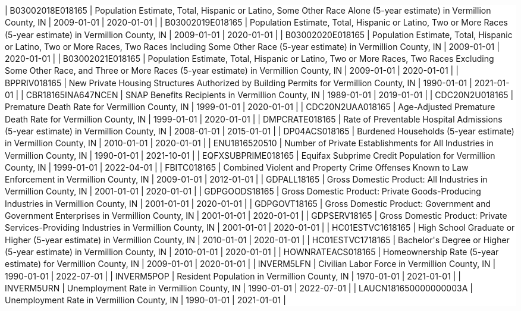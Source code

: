 | B03002018E018165          | Population Estimate, Total, Hispanic or Latino, Some Other Race Alone (5-year estimate) in Vermillion County, IN                                                               | 2009-01-01          | 2020-01-01        |
| B03002019E018165          | Population Estimate, Total, Hispanic or Latino, Two or More Races (5-year estimate) in Vermillion County, IN                                                                   | 2009-01-01          | 2020-01-01        |
| B03002020E018165          | Population Estimate, Total, Hispanic or Latino, Two or More Races, Two Races Including Some Other Race (5-year estimate) in Vermillion County, IN                              | 2009-01-01          | 2020-01-01        |
| B03002021E018165          | Population Estimate, Total, Hispanic or Latino, Two or More Races, Two Races Excluding Some Other Race, and Three or More Races (5-year estimate) in Vermillion County, IN     | 2009-01-01          | 2020-01-01        |
| BPPRIV018165              | New Private Housing Structures Authorized by Building Permits for Vermillion County, IN                                                                                        | 1990-01-01          | 2021-01-01        |
| CBR18165INA647NCEN        | SNAP Benefits Recipients in Vermillion County, IN                                                                                                                              | 1989-01-01          | 2019-01-01        |
| CDC20N2U018165            | Premature Death Rate for Vermillion County, IN                                                                                                                                 | 1999-01-01          | 2020-01-01        |
| CDC20N2UAA018165          | Age-Adjusted Premature Death Rate for Vermillion County, IN                                                                                                                    | 1999-01-01          | 2020-01-01        |
| DMPCRATE018165            | Rate of Preventable Hospital Admissions (5-year estimate) in Vermillion County, IN                                                                                             | 2008-01-01          | 2015-01-01        |
| DP04ACS018165             | Burdened Households (5-year estimate) in Vermillion County, IN                                                                                                                 | 2010-01-01          | 2020-01-01        |
| ENU1816520510             | Number of Private Establishments for All Industries in Vermillion County, IN                                                                                                   | 1990-01-01          | 2021-10-01        |
| EQFXSUBPRIME018165        | Equifax Subprime Credit Population for Vermillion County, IN                                                                                                                   | 1999-01-01          | 2022-04-01        |
| FBITC018165               | Combined Violent and Property Crime Offenses Known to Law Enforcement in Vermillion County, IN                                                                                 | 2009-01-01          | 2012-01-01        |
| GDPALL18165               | Gross Domestic Product: All Industries in Vermillion County, IN                                                                                                                | 2001-01-01          | 2020-01-01        |
| GDPGOODS18165             | Gross Domestic Product: Private Goods-Producing Industries in Vermillion County, IN                                                                                            | 2001-01-01          | 2020-01-01        |
| GDPGOVT18165              | Gross Domestic Product: Government and Government Enterprises in Vermillion County, IN                                                                                         | 2001-01-01          | 2020-01-01        |
| GDPSERV18165              | Gross Domestic Product: Private Services-Providing Industries in Vermillion County, IN                                                                                         | 2001-01-01          | 2020-01-01        |
| HC01ESTVC1618165          | High School Graduate or Higher (5-year estimate) in Vermillion County, IN                                                                                                      | 2010-01-01          | 2020-01-01        |
| HC01ESTVC1718165          | Bachelor's Degree or Higher (5-year estimate) in Vermillion County, IN                                                                                                         | 2010-01-01          | 2020-01-01        |
| HOWNRATEACS018165         | Homeownership Rate (5-year estimate) for Vermillion County, IN                                                                                                                 | 2009-01-01          | 2020-01-01        |
| INVERM5LFN                | Civilian Labor Force in Vermillion County, IN                                                                                                                                  | 1990-01-01          | 2022-07-01        |
| INVERM5POP                | Resident Population in Vermillion County, IN                                                                                                                                   | 1970-01-01          | 2021-01-01        |
| INVERM5URN                | Unemployment Rate in Vermillion County, IN                                                                                                                                     | 1990-01-01          | 2022-07-01        |
| LAUCN181650000000003A     | Unemployment Rate in Vermillion County, IN                                                                                                                                     | 1990-01-01          | 2021-01-01        |
